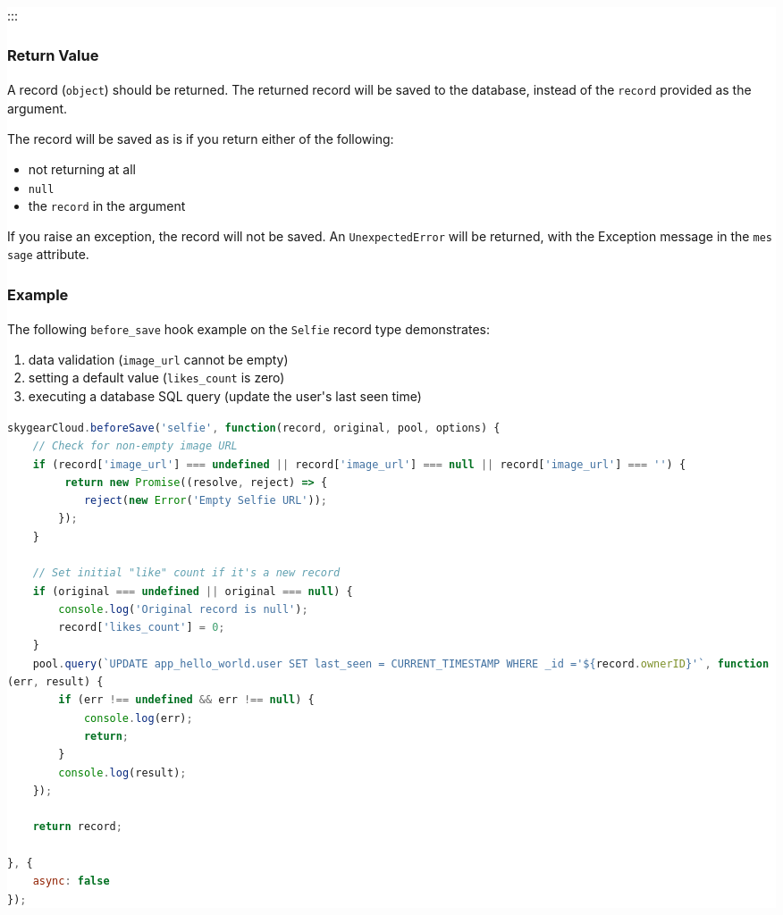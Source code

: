   :::

### Return Value

A record (`object`) should be returned. The returned record will be saved to the
database, instead of the `record` provided as the argument.

The record will be saved as is if you return either of the following:

- not returning at all
- `null`
- the `record` in the argument

If you raise an exception, the record will not be saved.
An `UnexpectedError` will be returned, with the Exception message in the
`message` attribute.

### Example

The following `before_save` hook example on the `Selfie` record type
demonstrates:

1. data validation (`image_url` cannot be empty)
2. setting a default value (`likes_count` is zero)
3. executing a database SQL query (update the user's last seen time)

```javascript
skygearCloud.beforeSave('selfie', function(record, original, pool, options) {
	// Check for non-empty image URL
	if (record['image_url'] === undefined || record['image_url'] === null || record['image_url'] === '') {
		 return new Promise((resolve, reject) => {
    		reject(new Error('Empty Selfie URL'));
    	});
	}

	// Set initial "like" count if it's a new record
	if (original === undefined || original === null) {
		console.log('Original record is null');
		record['likes_count'] = 0;
	}
	pool.query(`UPDATE app_hello_world.user SET last_seen = CURRENT_TIMESTAMP WHERE _id ='${record.ownerID}'`, function(err, result) {
		if (err !== undefined && err !== null) {
			console.log(err);
			return;
		}
		console.log(result);
	});

	return record;

}, {
    async: false
});
```


[doc-acl]: /guides/cloud-db/record-acl/ios/
[before-save-metadata]: #before-save-metadata
[before-save-func-record]: #before-save-func-record
[cloud-function-container]: /guides/cloud-function/calling-skygear-api/js/#skygear-container
